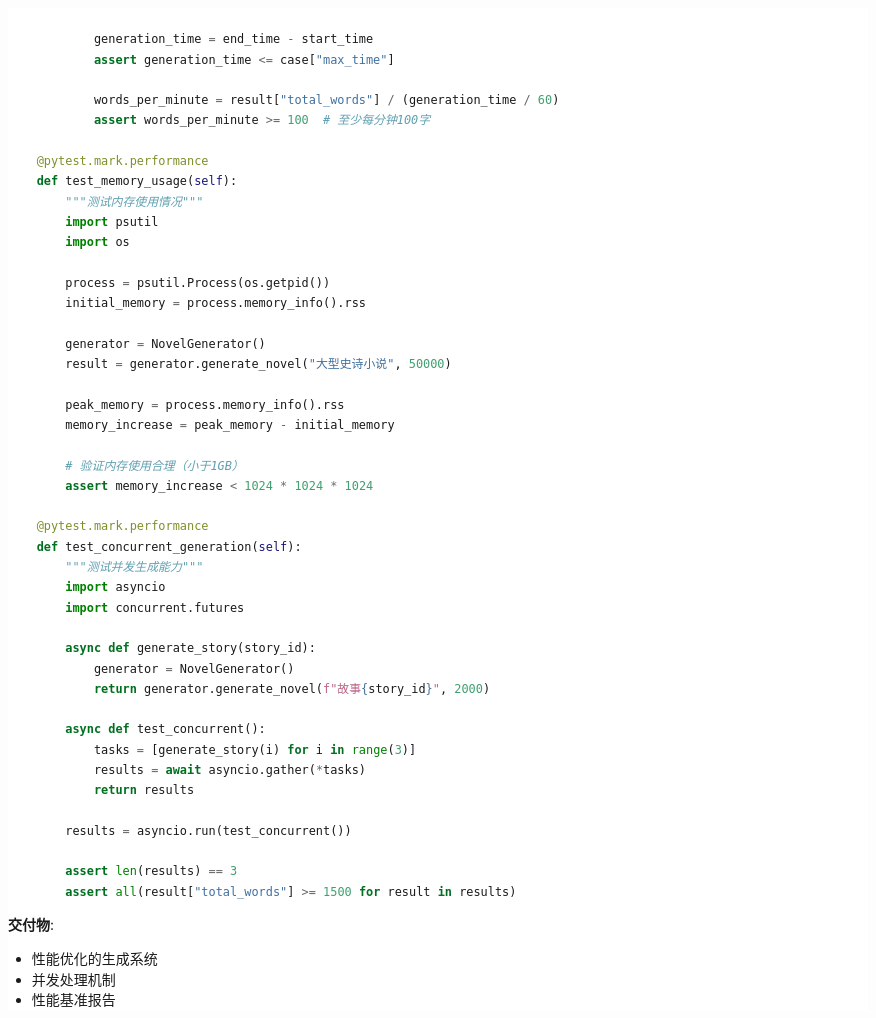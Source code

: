 ```python
            
            generation_time = end_time - start_time
            assert generation_time <= case["max_time"]
            
            words_per_minute = result["total_words"] / (generation_time / 60)
            assert words_per_minute >= 100  # 至少每分钟100字

    @pytest.mark.performance
    def test_memory_usage(self):
        """测试内存使用情况"""
        import psutil
        import os
        
        process = psutil.Process(os.getpid())
        initial_memory = process.memory_info().rss
        
        generator = NovelGenerator()
        result = generator.generate_novel("大型史诗小说", 50000)
        
        peak_memory = process.memory_info().rss
        memory_increase = peak_memory - initial_memory
        
        # 验证内存使用合理（小于1GB）
        assert memory_increase < 1024 * 1024 * 1024

    @pytest.mark.performance
    def test_concurrent_generation(self):
        """测试并发生成能力"""
        import asyncio
        import concurrent.futures
        
        async def generate_story(story_id):
            generator = NovelGenerator()
            return generator.generate_novel(f"故事{story_id}", 2000)
        
        async def test_concurrent():
            tasks = [generate_story(i) for i in range(3)]
            results = await asyncio.gather(*tasks)
            return results
        
        results = asyncio.run(test_concurrent())
        
        assert len(results) == 3
        assert all(result["total_words"] >= 1500 for result in results)
```

**交付物**:
- 性能优化的生成系统
- 并发处理机制
- 性能基准报告
